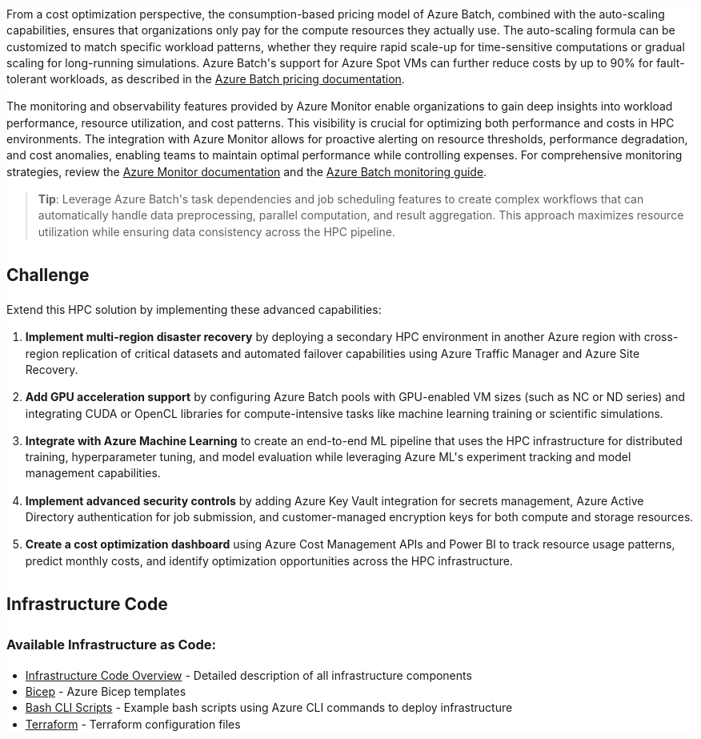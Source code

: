 From a cost optimization perspective, the consumption-based pricing model of Azure Batch, combined with the auto-scaling capabilities, ensures that organizations only pay for the compute resources they actually use. The auto-scaling formula can be customized to match specific workload patterns, whether they require rapid scale-up for time-sensitive computations or gradual scaling for long-running simulations. Azure Batch's support for Azure Spot VMs can further reduce costs by up to 90% for fault-tolerant workloads, as described in the [Azure Batch pricing documentation](https://azure.microsoft.com/en-us/pricing/details/batch/).

The monitoring and observability features provided by Azure Monitor enable organizations to gain deep insights into workload performance, resource utilization, and cost patterns. This visibility is crucial for optimizing both performance and costs in HPC environments. The integration with Azure Monitor allows for proactive alerting on resource thresholds, performance degradation, and cost anomalies, enabling teams to maintain optimal performance while controlling expenses. For comprehensive monitoring strategies, review the [Azure Monitor documentation](https://learn.microsoft.com/en-us/azure/azure-monitor/) and the [Azure Batch monitoring guide](https://learn.microsoft.com/en-us/azure/batch/monitoring-overview).

> **Tip**: Leverage Azure Batch's task dependencies and job scheduling features to create complex workflows that can automatically handle data preprocessing, parallel computation, and result aggregation. This approach maximizes resource utilization while ensuring data consistency across the HPC pipeline.

## Challenge

Extend this HPC solution by implementing these advanced capabilities:

1. **Implement multi-region disaster recovery** by deploying a secondary HPC environment in another Azure region with cross-region replication of critical datasets and automated failover capabilities using Azure Traffic Manager and Azure Site Recovery.

2. **Add GPU acceleration support** by configuring Azure Batch pools with GPU-enabled VM sizes (such as NC or ND series) and integrating CUDA or OpenCL libraries for compute-intensive tasks like machine learning training or scientific simulations.

3. **Integrate with Azure Machine Learning** to create an end-to-end ML pipeline that uses the HPC infrastructure for distributed training, hyperparameter tuning, and model evaluation while leveraging Azure ML's experiment tracking and model management capabilities.

4. **Implement advanced security controls** by adding Azure Key Vault integration for secrets management, Azure Active Directory authentication for job submission, and customer-managed encryption keys for both compute and storage resources.

5. **Create a cost optimization dashboard** using Azure Cost Management APIs and Power BI to track resource usage patterns, predict monthly costs, and identify optimization opportunities across the HPC infrastructure.

## Infrastructure Code

### Available Infrastructure as Code:

- [Infrastructure Code Overview](code/README.md) - Detailed description of all infrastructure components
- [Bicep](code/bicep/) - Azure Bicep templates
- [Bash CLI Scripts](code/scripts/) - Example bash scripts using Azure CLI commands to deploy infrastructure
- [Terraform](code/terraform/) - Terraform configuration files